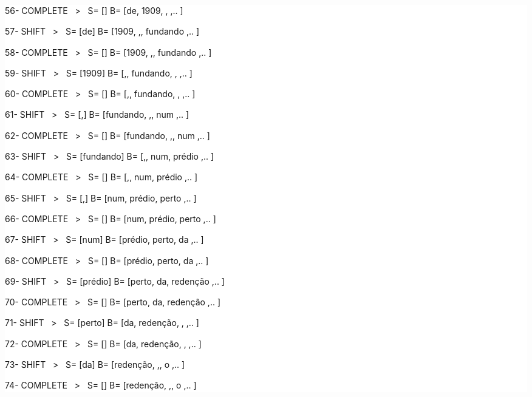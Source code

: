 

56- COMPLETE&nbsp;&nbsp;&nbsp;>&nbsp;&nbsp;&nbsp;S= []   B= [de, 1909, , ,.. ]



57- SHIFT&nbsp;&nbsp;&nbsp;>&nbsp;&nbsp;&nbsp;S= [de]   B= [1909, ,, fundando ,.. ]



58- COMPLETE&nbsp;&nbsp;&nbsp;>&nbsp;&nbsp;&nbsp;S= []   B= [1909, ,, fundando ,.. ]



59- SHIFT&nbsp;&nbsp;&nbsp;>&nbsp;&nbsp;&nbsp;S= [1909]   B= [,, fundando, , ,.. ]



60- COMPLETE&nbsp;&nbsp;&nbsp;>&nbsp;&nbsp;&nbsp;S= []   B= [,, fundando, , ,.. ]



61- SHIFT&nbsp;&nbsp;&nbsp;>&nbsp;&nbsp;&nbsp;S= [,]   B= [fundando, ,, num ,.. ]



62- COMPLETE&nbsp;&nbsp;&nbsp;>&nbsp;&nbsp;&nbsp;S= []   B= [fundando, ,, num ,.. ]



63- SHIFT&nbsp;&nbsp;&nbsp;>&nbsp;&nbsp;&nbsp;S= [fundando]   B= [,, num, prédio ,.. ]



64- COMPLETE&nbsp;&nbsp;&nbsp;>&nbsp;&nbsp;&nbsp;S= []   B= [,, num, prédio ,.. ]



65- SHIFT&nbsp;&nbsp;&nbsp;>&nbsp;&nbsp;&nbsp;S= [,]   B= [num, prédio, perto ,.. ]



66- COMPLETE&nbsp;&nbsp;&nbsp;>&nbsp;&nbsp;&nbsp;S= []   B= [num, prédio, perto ,.. ]



67- SHIFT&nbsp;&nbsp;&nbsp;>&nbsp;&nbsp;&nbsp;S= [num]   B= [prédio, perto, da ,.. ]



68- COMPLETE&nbsp;&nbsp;&nbsp;>&nbsp;&nbsp;&nbsp;S= []   B= [prédio, perto, da ,.. ]



69- SHIFT&nbsp;&nbsp;&nbsp;>&nbsp;&nbsp;&nbsp;S= [prédio]   B= [perto, da, redenção ,.. ]



70- COMPLETE&nbsp;&nbsp;&nbsp;>&nbsp;&nbsp;&nbsp;S= []   B= [perto, da, redenção ,.. ]



71- SHIFT&nbsp;&nbsp;&nbsp;>&nbsp;&nbsp;&nbsp;S= [perto]   B= [da, redenção, , ,.. ]



72- COMPLETE&nbsp;&nbsp;&nbsp;>&nbsp;&nbsp;&nbsp;S= []   B= [da, redenção, , ,.. ]



73- SHIFT&nbsp;&nbsp;&nbsp;>&nbsp;&nbsp;&nbsp;S= [da]   B= [redenção, ,, o ,.. ]



74- COMPLETE&nbsp;&nbsp;&nbsp;>&nbsp;&nbsp;&nbsp;S= []   B= [redenção, ,, o ,.. ]

